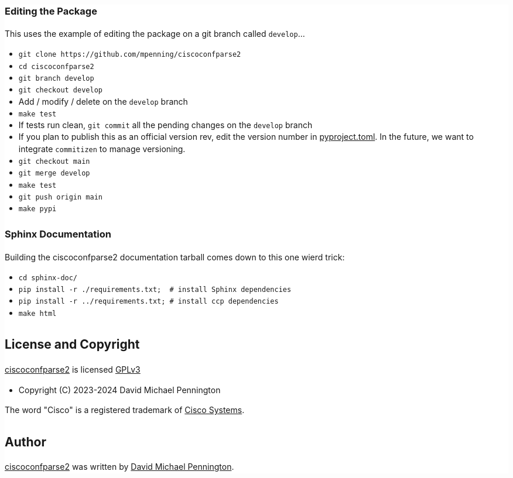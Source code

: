 
### Editing the Package

This uses the example of editing the package on a git branch called `develop`...

-   `git clone https://github.com/mpenning/ciscoconfparse2`
-   `cd ciscoconfparse2`
-   `git branch develop`
-   `git checkout develop`
-   Add / modify / delete on the `develop` branch
-   `make test`
-   If tests run clean, `git commit` all the pending changes on the `develop` branch
-   If you plan to publish this as an official version rev, edit the version number in [pyproject.toml][12].  In the future, we want to integrate `commitizen` to manage versioning.
-   `git checkout main`
-   `git merge develop`
-   `make test`
-   `git push origin main`
-   `make pypi`

### Sphinx Documentation

Building the ciscoconfparse2 documentation tarball comes down to this one wierd trick:

- `cd sphinx-doc/`
- `pip install -r ./requirements.txt;  # install Sphinx dependencies`
- `pip install -r ../requirements.txt; # install ccp dependencies`
- `make html`

## License and Copyright

[ciscoconfparse2][3] is licensed [GPLv3][21]

- Copyright (C) 2023-2024 David Michael Pennington

The word \"Cisco\" is a registered trademark of [Cisco Systems][27].

## Author

[ciscoconfparse2][3] was written by [David Michael Pennington][25].



  [1]: https://github.com/mpenning/ciscoconfparse2/blob/main/.github/workflows/tests.yml
  [2]: https://img.shields.io/pypi/v/ciscoconfparse2.svg
  [3]: https://pypi.python.org/pypi/ciscoconfparse2/
  [4]: https://github.com/mpenning/ciscoconfparse2/actions/workflows/tests.yml/badge.svg
  [5]: https://github.com/mpenning/ciscoconfparse2/actions/workflows/tests.yml
  [6]: https://pepy.tech/badge/ciscoconfparse2
  [7]: https://pepy.tech/project/ciscoconfparse2
  [8]: http://img.shields.io/badge/license-GPLv3-blue.svg
  [9]: https://www.gnu.org/copyleft/gpl.html
  [10]: https://www.python.org
  [11]: https://raw.githubusercontent.com/mpenning/ciscoconfparse/master/sphinx-doc/_static/ciscoconfparse_overview_75pct.png
  [12]: https://github.com/mpenning/ciscoconfparse2/blob/main/pyproject.toml
  [13]: https://github.com/mpenning/ciscoconfparse2/blob/master/configs/sample_01.junos
  [14]: https://github.com/mpenning/ciscoconfparse/issues/17
  [15]: http://www.pennington.net/py/ciscoconfparse2/
  [16]: http://pennington.net/tutorial/ciscoconfparse2/ccp_tutorial.html
  [17]: https://github.com/mpenning/ciscoconfparse2
  [18]: https://github.com/mpenning/ciscoconfparse/issues/117
  [19]: https://github.com/mpenning/ciscoconfparse/issues/13
  [20]: https://github.com/CrackerJackMack/
  [21]: http://www.gnu.org/licenses/gpl-3.0.html
  [22]: https://pypy.org
  [23]: https://networkengineering.stackexchange.com/
  [24]: https://github.com/mpenning/ciscoconfparse2/issues/new/choose
  [25]: https://github.com/mpenning
  [26]: https://github.com/muir
  [27]: https://www.cisco.com/
  [28]: https://www.cisco.com/go/support
  [29]: https://www.cymru.com/Documents/secure-ios-template.html
  [30]: https://team-cymru.com/company/
  [31]: http://www.cisco.com/c/en/us/support/docs/ip/access-lists/13608-21.html
  [32]: https://learn.cisecurity.org/benchmarks
  [33]: https://stackoverflow.com
  [34]: http://stackoverflow.com/questions/ask
  [35]: https://www.reddit.com/r/Cisco/
  [36]: https://www.reddit.com/r/networking
  [37]: https://snyk.io/advisor/python/ciscoconfparse2/badge.svg
  [38]: https://snyk.io/advisor/python/ciscoconfparse2
  [39]: https://www.reddit.com/r/Python/
  [41]: https://img.shields.io/github/commit-activity/m/mpenning/ciscoconfparse2
  [42]: https://img.shields.io/github/commit-activity/m/mpenning/ciscoconfparse2
  [43]: https://www.codefactor.io/Content/badges/B.svg
  [44]: https://www.codefactor.io/repository/github/mpenning/ciscoconfparse2/
  [45]: https://fossa.com/blog/open-source-software-licenses-101-gpl-v3/
  [46]: https://app.codacy.com/project/badge/Grade/4774ebb0292d4e1d9dc30bf263d9df14
  [47]: https://app.codacy.com/gh/mpenning/ciscoconfparse2/dashboard
  [48]: https://commitizen-tools.github.io/commitizen/
  [49]: https://semver.org/
  [50]: https://www.conventionalcommits.org/en/v1.0.0/
  [51]: https://sonarcloud.io/api/project_badges/measure?project=mpenning_ciscoconfparse2&metric=alert_status
  [52]: https://sonarcloud.io/summary/new_code?id=mpenning_ciscoconfparse2
  [53]: https://sonarcloud.io/api/project_badges/measure?project=mpenning_ciscoconfparse2&metric=sqale_rating
  [54]: https://sonarcloud.io/summary/new_code?id=mpenning_ciscoconfparse2
  [55]: https://sonarcloud.io/api/project_badges/measure?project=mpenning_ciscoconfparse2&metric=ncloc
  [56]: https://sonarcloud.io/summary/new_code?id=mpenning_ciscoconfparse2
  [57]: https://sonarcloud.io/api/project_badges/measure?project=mpenning_ciscoconfparse2&metric=code_smells
  [58]: https://sonarcloud.io/summary/new_code?id=mpenning_ciscoconfparse2
  [59]: https://sonarcloud.io/api/project_badges/measure?project=mpenning_ciscoconfparse2&metric=bugs
  [60]: https://sonarcloud.io/summary/new_code?id=mpenning_ciscoconfparse2
  [61]: https://sonarcloud.io/api/project_badges/measure?project=mpenning_ciscoconfparse2&metric=sqale_index
  [62]: https://sonarcloud.io/summary/new_code?id=mpenning_ciscoconfparse2
  [63]: https://docs.pytest.org/en/
  [64]: https://github.com/mpenning/ciscoconfparse
  [65]: https://pypi.org/project/ciscoconfparse/1.9.41/
  [66]: https://raw.githubusercontent.com/mpenning/ciscoconfparse2/main/sphinx-doc/_static/ciscoconfparse_logo_bw_01.png
